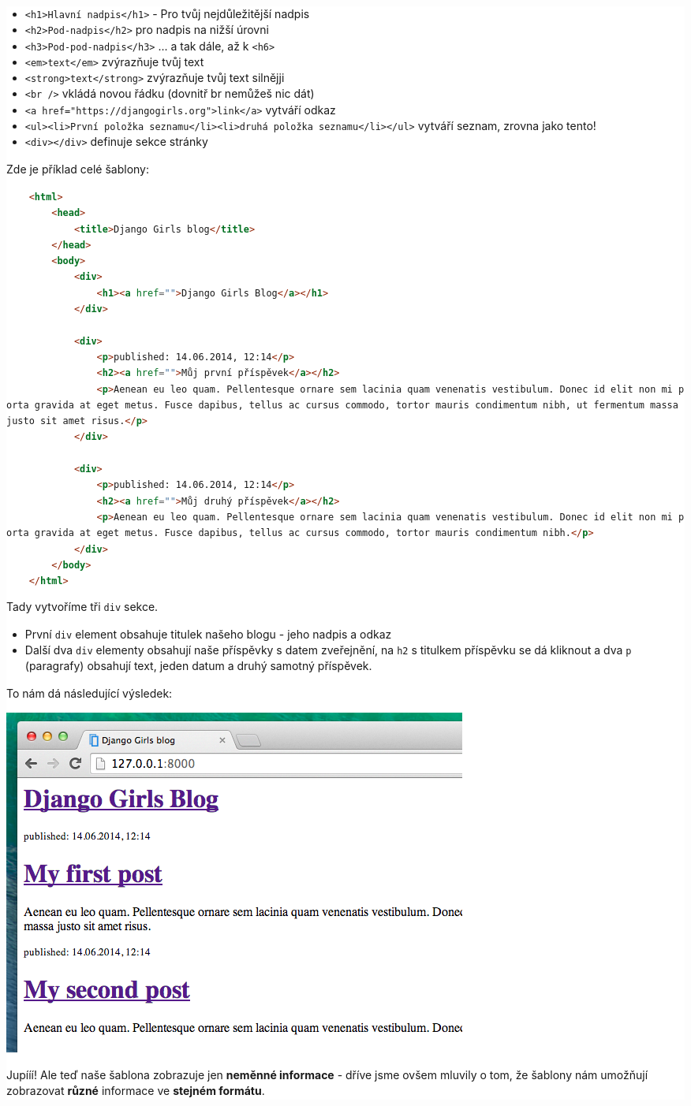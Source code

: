 *   `<h1>Hlavní nadpis</h1>` - Pro tvůj nejdůležitější nadpis
*   `<h2>Pod-nadpis</h2>` pro nadpis na nižší úrovni
*   `<h3>Pod-pod-nadpis</h3>` ... a tak dále, až k `<h6>`
*   `<em>text</em>` zvýrazňuje tvůj text
*   `<strong>text</strong>` zvýrazňuje tvůj text silnějji
*   `<br />` vkládá novou řádku (dovnitř br nemůžeš nic dát)
*   `<a href="https://djangogirls.org">link</a>` vytváří odkaz
*   `<ul><li>První položka seznamu</li><li>druhá položka seznamu</li></ul>` vytváří seznam, zrovna jako tento!
*   `<div></div>` definuje sekce stránky

Zde je příklad celé šablony:

```html
    <html>
        <head>
            <title>Django Girls blog</title>
        </head>
        <body>
            <div>
                <h1><a href="">Django Girls Blog</a></h1>
            </div>

            <div>
                <p>published: 14.06.2014, 12:14</p>
                <h2><a href="">Můj první příspěvek</a></h2>
                <p>Aenean eu leo quam. Pellentesque ornare sem lacinia quam venenatis vestibulum. Donec id elit non mi porta gravida at eget metus. Fusce dapibus, tellus ac cursus commodo, tortor mauris condimentum nibh, ut fermentum massa justo sit amet risus.</p>
            </div>

            <div>
                <p>published: 14.06.2014, 12:14</p>
                <h2><a href="">Můj druhý příspěvek</a></h2>
                <p>Aenean eu leo quam. Pellentesque ornare sem lacinia quam venenatis vestibulum. Donec id elit non mi porta gravida at eget metus. Fusce dapibus, tellus ac cursus commodo, tortor mauris condimentum nibh.</p>
            </div>
        </body>
    </html>
```  

Tady vytvoříme tři `div` sekce.

*   První `div` element obsahuje titulek našeho blogu - jeho nadpis a odkaz
*   Další dva `div` elementy obsahují naše příspěvky s datem zveřejnění, na `h2` s titulkem příspěvku se dá kliknout a dva `p` (paragrafy) obsahují text, jeden datum a druhý samotný příspěvek.

To nám dá následující výsledek:

![Figure 11.4][4]

 [4]: images/step6.png

Jupííí! Ale teď naše šablona zobrazuje jen **neměnné informace** - dříve jsme ovšem mluvily o tom, že šablony nám umožňují zobrazovat **různé** informace ve **stejném formátu**.


 [1]: images/step1.png
 [2]: images/step3.png
 [3]: images/step4.png
 [5]: https://www.pythonanywhere.com/consoles/
 [6]: https://www.pythonanywhere.com/web_app_setup/